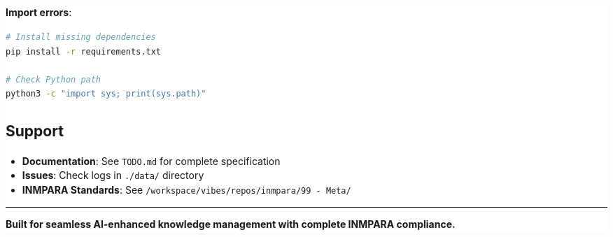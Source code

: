 **Import errors**:
```bash
# Install missing dependencies
pip install -r requirements.txt

# Check Python path
python3 -c "import sys; print(sys.path)"
```

## Support

- **Documentation**: See `TODO.md` for complete specification
- **Issues**: Check logs in `./data/` directory
- **INMPARA Standards**: See `/workspace/vibes/repos/inmpara/99 - Meta/`

---

**Built for seamless AI-enhanced knowledge management with complete INMPARA compliance.**
